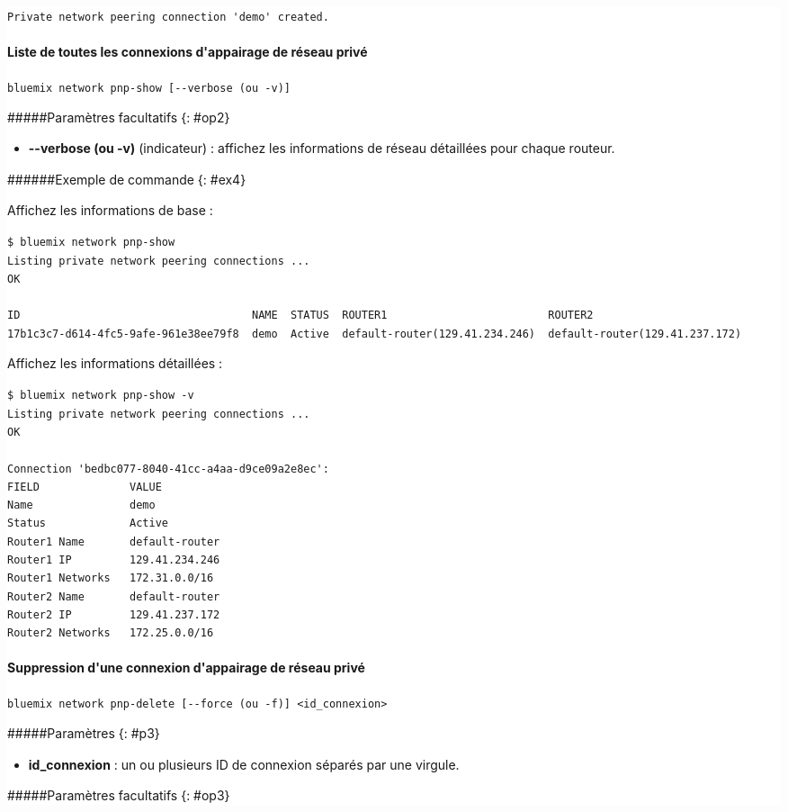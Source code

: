 	Private network peering connection 'demo' created.


#### Liste de toutes les connexions d'appairage de réseau privé 
```
bluemix network pnp-show [--verbose (ou -v)]
```

#####Paramètres facultatifs 
{: #op2}

* **--verbose (ou -v)** (indicateur) : affichez les informations de réseau détaillées pour chaque routeur.


######Exemple de commande
{: #ex4}

Affichez les informations de base :   

	$ bluemix network pnp-show
	Listing private network peering connections ...
	OK

	ID                                    NAME  STATUS  ROUTER1                         ROUTER2
	17b1c3c7-d614-4fc5-9afe-961e38ee79f8  demo  Active  default-router(129.41.234.246)  default-router(129.41.237.172)

Affichez les informations détaillées : 

	$ bluemix network pnp-show -v
	Listing private network peering connections ...
	OK

	Connection 'bedbc077-8040-41cc-a4aa-d9ce09a2e8ec':
	FIELD              VALUE
	Name               demo
	Status             Active
	Router1 Name       default-router
	Router1 IP         129.41.234.246
	Router1 Networks   172.31.0.0/16
	Router2 Name       default-router
	Router2 IP         129.41.237.172
	Router2 Networks   172.25.0.0/16


#### Suppression d'une connexion d'appairage de réseau privé 
```
bluemix network pnp-delete [--force (ou -f)] <id_connexion>
```
#####Paramètres
{: #p3}
* **id_connexion** : un ou plusieurs ID de connexion séparés par une virgule. 

#####Paramètres facultatifs 
{: #op3}
